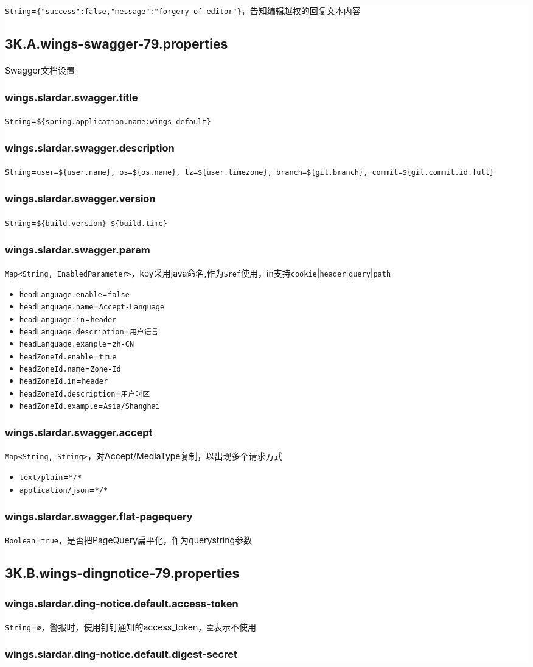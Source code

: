 `String`=`{"success":false,"message":"forgery of editor"}`，告知编辑越权的回复文本内容

## 3K.A.wings-swagger-79.properties

Swagger文档设置

### wings.slardar.swagger.title

`String`=`${spring.application.name:wings-default}`

### wings.slardar.swagger.description

`String`=`user=${user.name}, os=${os.name}, tz=${user.timezone}, branch=${git.branch}, commit=${git.commit.id.full}`

### wings.slardar.swagger.version

`String`=`${build.version} ${build.time}`

### wings.slardar.swagger.param

`Map<String, EnabledParameter>`，key采用java命名,作为`$ref`使用，in支持`cookie`|`header`|`query`|`path`

* `headLanguage.enable`=`false`
* `headLanguage.name`=`Accept-Language`
* `headLanguage.in`=`header`
* `headLanguage.description`=`用户语言`
* `headLanguage.example`=`zh-CN`
* `headZoneId.enable`=`true`
* `headZoneId.name`=`Zone-Id`
* `headZoneId.in`=`header`
* `headZoneId.description`=`用户时区`
* `headZoneId.example`=`Asia/Shanghai`

### wings.slardar.swagger.accept

`Map<String, String>`，对Accept/MediaType复制，以出现多个请求方式

* `text/plain`=`*/*`
* `application/json`=`*/*`

### wings.slardar.swagger.flat-pagequery

`Boolean`=`true`，是否把PageQuery扁平化，作为querystring参数

## 3K.B.wings-dingnotice-79.properties

### wings.slardar.ding-notice.default.access-token

`String`=`∅`，警报时，使用钉钉通知的access_token，`空`表示不使用

### wings.slardar.ding-notice.default.digest-secret
